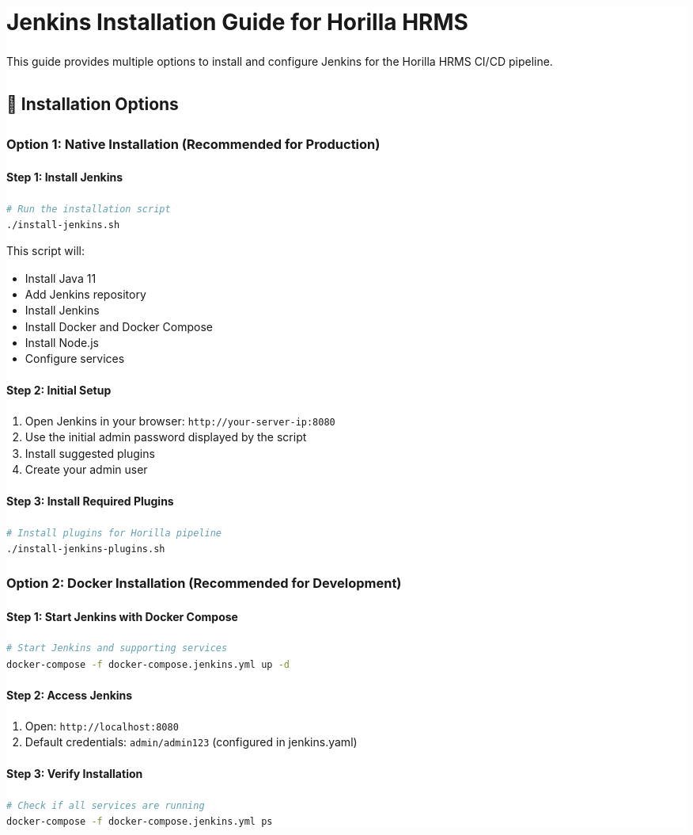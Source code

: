 # Jenkins Installation Guide for Horilla HRMS

This guide provides multiple options to install and configure Jenkins for the Horilla HRMS CI/CD pipeline.

## 🚀 Installation Options

### Option 1: Native Installation (Recommended for Production)

#### Step 1: Install Jenkins
```bash
# Run the installation script
./install-jenkins.sh
```

This script will:
- Install Java 11
- Add Jenkins repository
- Install Jenkins
- Install Docker and Docker Compose
- Install Node.js
- Configure services

#### Step 2: Initial Setup
1. Open Jenkins in your browser: `http://your-server-ip:8080`
2. Use the initial admin password displayed by the script
3. Install suggested plugins
4. Create your admin user

#### Step 3: Install Required Plugins
```bash
# Install plugins for Horilla pipeline
./install-jenkins-plugins.sh
```

### Option 2: Docker Installation (Recommended for Development)

#### Step 1: Start Jenkins with Docker Compose
```bash
# Start Jenkins and supporting services
docker-compose -f docker-compose.jenkins.yml up -d
```

#### Step 2: Access Jenkins
1. Open: `http://localhost:8080`
2. Default credentials: `admin/admin123` (configured in jenkins.yaml)

#### Step 3: Verify Installation
```bash
# Check if all services are running
docker-compose -f docker-compose.jenkins.yml ps
```
